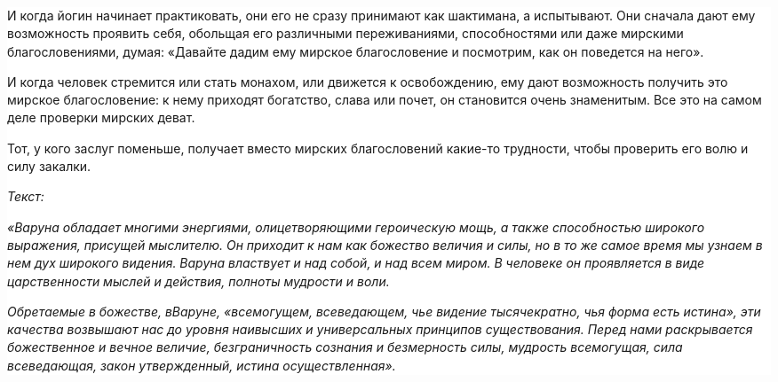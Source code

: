  И когда йогин начинает практиковать, они его не сразу принимают как шактимана, а испытывают. Они сначала дают ему возможность проявить себя, обольщая его различными переживаниями, способностями или даже мирскими благословениями, думая: «Давайте дадим ему мирское благословение и посмотрим, как он поведется на него».

 И когда человек стремится или стать монахом, или движется к освобождению, ему дают возможность получить это мирское благословение: к нему приходят богатство, слава или почет, он становится очень знаменитым. Все это на самом деле проверки мирских деват.

 Тот, у кого заслуг поменьше, получает вместо мирских благословений какие-то трудности, чтобы проверить его волю и силу закалки.

  
_Текст:_ 

 _«Варуна обладает многими энергиями, олицетворяющими героическую мощь, а также способностью широкого выражения, присущей мыслителю. Он приходит к нам как божество величия и силы, но в то же самое время мы узнаем в нем дух широкого видения. Варуна властвует и над собой, и над всем миром. В человеке он проявляется в виде царственности мыслей и действия, полноты мудрости и воли._ 

 _Обретаемые в божестве, вВаруне, «всемогущем, всеведающем, чье видение тысячекратно, чья форма есть истина», эти качества возвышают нас до уровня наивысших и универсальных принципов существования. Перед нами раскрывается божественное и вечное величие, безграничность сознания и безмерность силы, мудрость всемогущая, сила всеведающая, закон утвержденный, истина осуществленная»._ 
  
  
